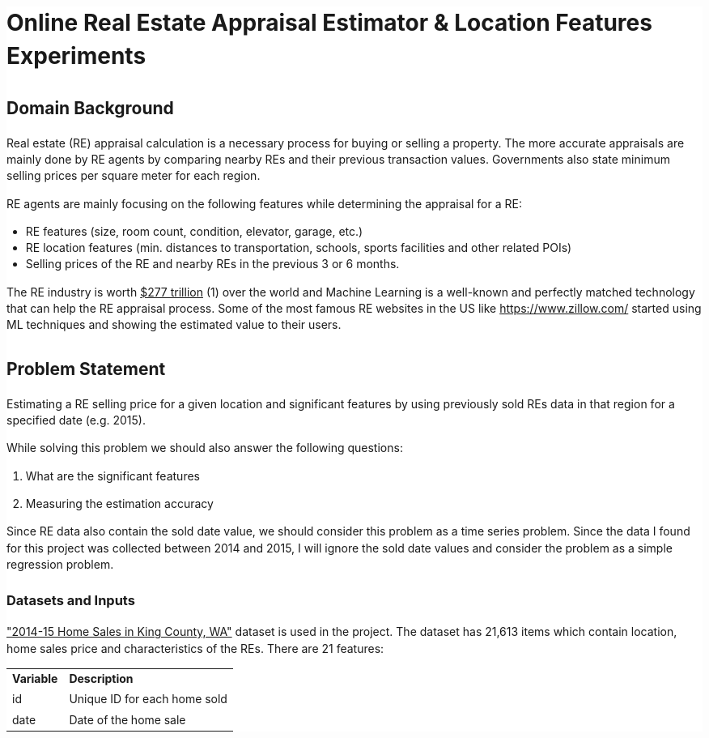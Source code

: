 # Online Real Estate Appraisal Estimator & Location Features Experiments


## Domain Background

Real estate (RE) appraisal calculation is a necessary process for buying or selling a property. The more accurate appraisals are mainly done by RE agents by comparing nearby REs and their previous transaction values. Governments also state minimum selling prices per square meter for each region.

RE agents are mainly focusing on the following features while determining the appraisal for a RE:

* RE features (size, room count, condition, elevator, garage, etc.)
* RE location features (min. distances to transportation, schools, sports facilities and other related POIs)
* Selling prices of the RE and nearby REs in the previous 3 or 6 months.

The RE industry is worth [$277 trillion](https://techcrunch.com/2020/12/03/this-is-a-good-time-to-start-a-proptech-company/) (1) over the world and Machine Learning is a well-known and perfectly matched technology that can help the RE appraisal process. Some of the most famous RE websites in the US like https://www.zillow.com/ started using ML techniques and showing the estimated value to their users.


## Problem Statement

Estimating a RE selling price for a given location and significant features by using previously sold REs data in that region for a specified date (e.g. 2015).

While solving this problem we should also answer the following questions:

1) What are the significant features 

2) Measuring the estimation accuracy

Since RE data also contain the sold date value, we should consider this problem as a time series problem. 
Since the data I found for this project was collected between 2014 and 2015, I will ignore the sold date values and consider the problem as a simple regression problem.


### Datasets and Inputs

["2014-15 Home Sales in King County, WA"](https://geodacenter.github.io/data-and-lab/KingCounty-HouseSales2015/) dataset is used in the project. 
The dataset has 21,613 items which contain location, home sales price and characteristics of the REs. 
There are 21 features: 


<table>
  <tr>
   <td><strong>Variable</strong>
   </td>
   <td><strong>Description</strong>
   </td>
  </tr>
  <tr>
   <td>id
   </td>
   <td>Unique ID for each home sold
   </td>
  </tr>
  <tr>
   <td>date
   </td>
   <td>Date of the home sale